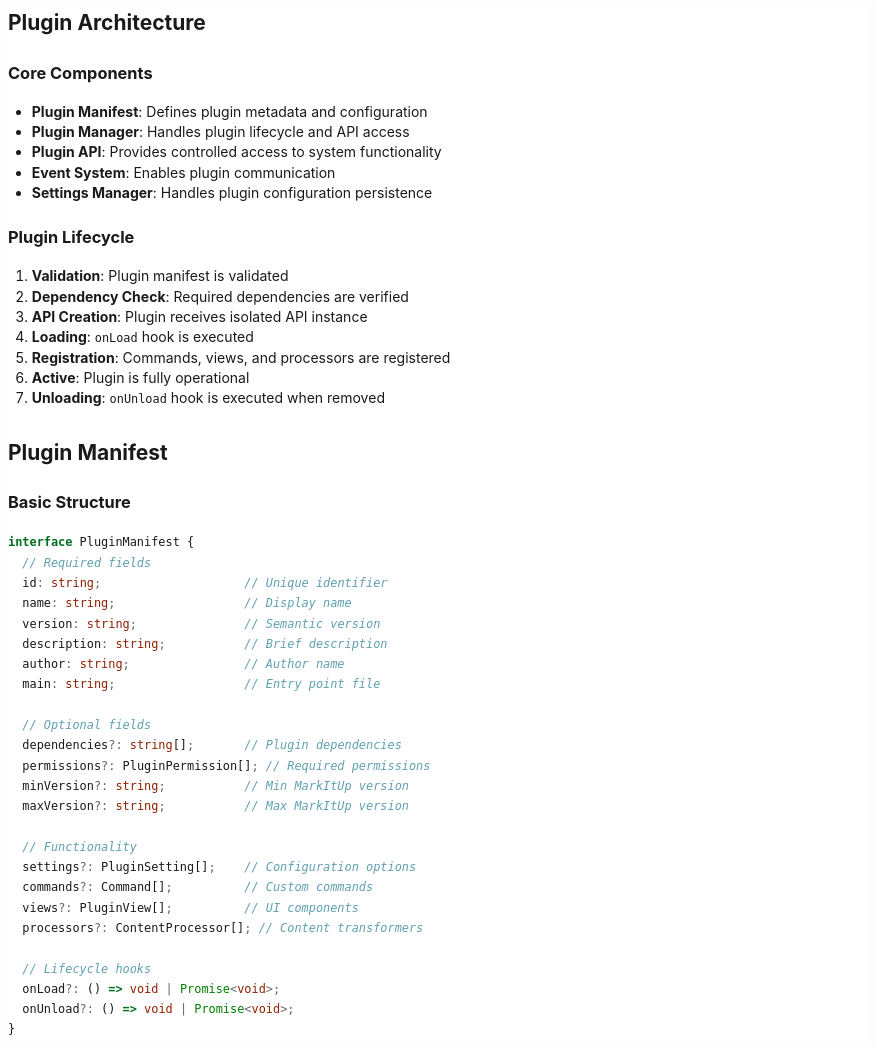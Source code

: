 ## Plugin Architecture

### Core Components

* **Plugin Manifest**: Defines plugin metadata and configuration
* **Plugin Manager**: Handles plugin lifecycle and API access
* **Plugin API**: Provides controlled access to system functionality
* **Event System**: Enables plugin communication
* **Settings Manager**: Handles plugin configuration persistence

### Plugin Lifecycle

1. **Validation**: Plugin manifest is validated
2. **Dependency Check**: Required dependencies are verified
3. **API Creation**: Plugin receives isolated API instance
4. **Loading**: `onLoad` hook is executed
5. **Registration**: Commands, views, and processors are registered
6. **Active**: Plugin is fully operational
7. **Unloading**: `onUnload` hook is executed when removed

## Plugin Manifest

### Basic Structure

```typescript
interface PluginManifest {
  // Required fields
  id: string;                    // Unique identifier
  name: string;                  // Display name
  version: string;               // Semantic version
  description: string;           // Brief description
  author: string;                // Author name
  main: string;                  // Entry point file

  // Optional fields
  dependencies?: string[];       // Plugin dependencies
  permissions?: PluginPermission[]; // Required permissions
  minVersion?: string;           // Min MarkItUp version
  maxVersion?: string;           // Max MarkItUp version
  
  // Functionality
  settings?: PluginSetting[];    // Configuration options
  commands?: Command[];          // Custom commands
  views?: PluginView[];          // UI components
  processors?: ContentProcessor[]; // Content transformers
  
  // Lifecycle hooks
  onLoad?: () => void | Promise<void>;
  onUnload?: () => void | Promise<void>;
}
```
